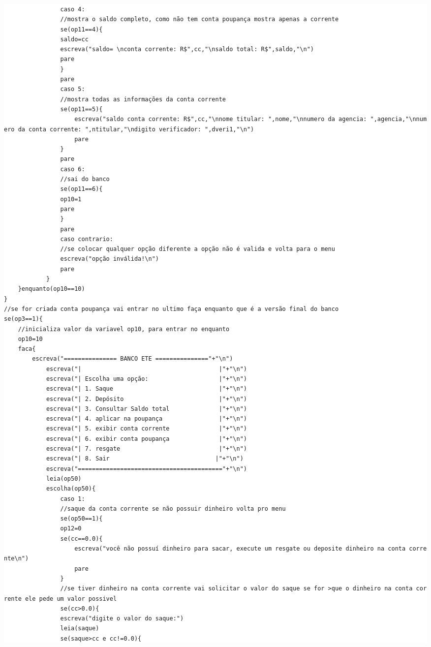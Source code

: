 					caso 4:
					//mostra o saldo completo, como não tem conta poupança mostra apenas a corrente
					se(op11==4){
					saldo=cc
					escreva("saldo= \nconta corrente: R$",cc,"\nsaldo total: R$",saldo,"\n")
					pare
					}
					pare
					caso 5:
					//mostra todas as informações da conta corrente
					se(op11==5){
						escreva("saldo conta corrente: R$",cc,"\nnome titular: ",nome,"\nnumero da agencia: ",agencia,"\nnumero da conta corrente: ",ntitular,"\ndigito verificador: ",dveri1,"\n")                      
						pare
					}
					pare
					caso 6:
					//sai do banco
					se(op11==6){
					op10=1
					pare
					}
					pare
					caso contrario:
					//se colocar qualquer opção diferente a opção não é valida e volta para o menu
					escreva("opção inválida!\n")
					pare
				}
		}enquanto(op10==10)
	}
	//se for criada conta poupança vai entrar no ultimo faça enquanto que é a versão final do banco
	se(op3==1){
		//inicializa valor da variavel op10, para entrar no enquanto
		op10=10
		faca{
			escreva("=============== BANCO ETE ==============="+"\n")
				escreva("|                                       |"+"\n")
				escreva("| Escolha uma opção:                    |"+"\n")
				escreva("| 1. Saque                              |"+"\n")
				escreva("| 2. Depósito                           |"+"\n")
				escreva("| 3. Consultar Saldo total              |"+"\n")
				escreva("| 4. aplicar na poupança                |"+"\n")
				escreva("| 5. exibir conta corrente              |"+"\n")
				escreva("| 6. exibir conta poupança              |"+"\n")
				escreva("| 7. resgate                            |"+"\n")
				escreva("| 8. Sair                              |"+"\n")
				escreva("========================================="+"\n")
				leia(op50)
				escolha(op50){
					caso 1:
					//saque da conta corrente se não possuir dinheiro volta pro menu
					se(op50==1){
					op12=0
					se(cc==0.0){
						escreva("você não possuí dinheiro para sacar, execute um resgate ou deposite dinheiro na conta corrente\n")
						pare
					}
					//se tiver dinheiro na conta corrente vai solicitar o valor do saque se for >que o dinheiro na conta corrente ele pede um valor possivel
					se(cc>0.0){
					escreva("digite o valor do saque:")
      				leia(saque)
      				se(saque>cc e cc!=0.0){